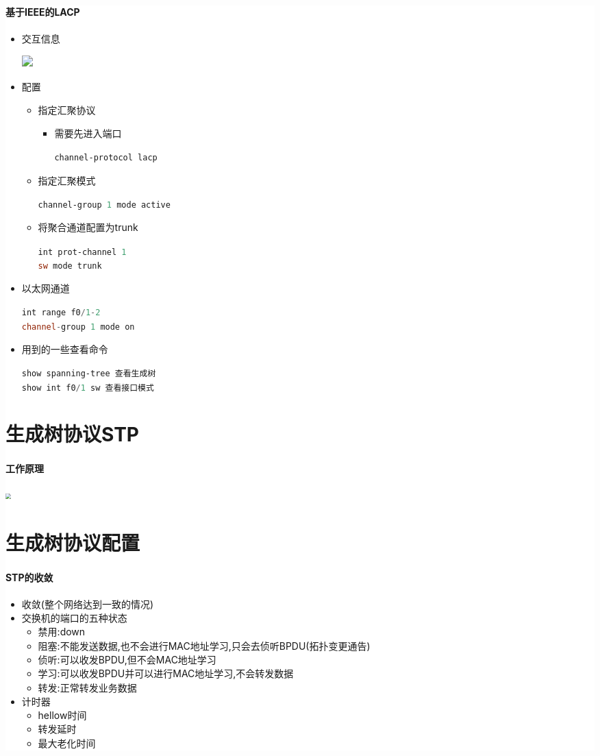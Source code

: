 #### 基于IEEE的LACP

- 交互信息

  ![](https://raw.githubusercontent.com/iooiAsrr/picture/main/Typora/202403012030129.png)

- 配置

  - 指定汇聚协议

    - 需要先进入端口

      ```powershell
      channel-protocol lacp
      ```

  - 指定汇聚模式

    ```powershell
    channel-group 1 mode active
    ```

  - 将聚合通道配置为trunk

    ```powershell
    int prot-channel 1
    sw mode trunk
    ```

- 以太网通道

  ```powershell
  int range f0/1-2
  channel-group 1 mode on
  ```

- 用到的一些查看命令

  ```powershell
  show spanning-tree 查看生成树
  show int f0/1 sw 查看接口模式
  ```

# 生成树协议STP

#### 工作原理

<img src="https://raw.githubusercontent.com/iooiAsrr/picture/main/Typora/202403012030554.png" style="zoom:50%;" />

# 生成树协议配置

#### STP的收敛

- 收敛(整个网络达到一致的情况)
- 交换机的端口的五种状态
  - 禁用:down
  - 阻塞:不能发送数据,也不会进行MAC地址学习,只会去侦听BPDU(拓扑变更通告)
  - 侦听:可以收发BPDU,但不会MAC地址学习
  - 学习:可以收发BPDU并可以进行MAC地址学习,不会转发数据
  - 转发:正常转发业务数据
- 计时器
  - hellow时间
  - 转发延时
  - 最大老化时间

